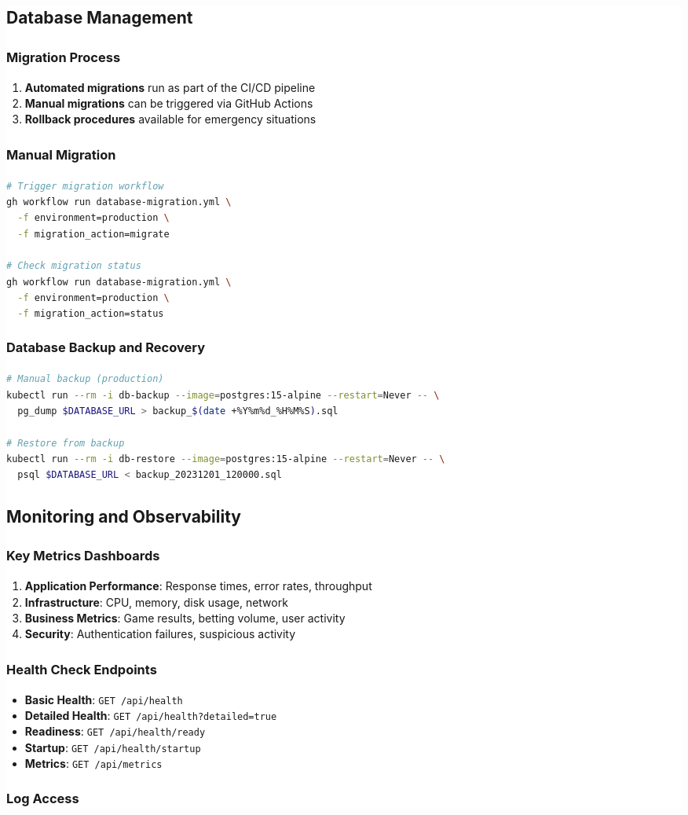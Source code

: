 ## Database Management

### Migration Process

1. **Automated migrations** run as part of the CI/CD pipeline
2. **Manual migrations** can be triggered via GitHub Actions
3. **Rollback procedures** available for emergency situations

### Manual Migration

```bash
# Trigger migration workflow
gh workflow run database-migration.yml \
  -f environment=production \
  -f migration_action=migrate

# Check migration status
gh workflow run database-migration.yml \
  -f environment=production \
  -f migration_action=status
```

### Database Backup and Recovery

```bash
# Manual backup (production)
kubectl run --rm -i db-backup --image=postgres:15-alpine --restart=Never -- \
  pg_dump $DATABASE_URL > backup_$(date +%Y%m%d_%H%M%S).sql

# Restore from backup
kubectl run --rm -i db-restore --image=postgres:15-alpine --restart=Never -- \
  psql $DATABASE_URL < backup_20231201_120000.sql
```

## Monitoring and Observability

### Key Metrics Dashboards

1. **Application Performance**: Response times, error rates, throughput
2. **Infrastructure**: CPU, memory, disk usage, network
3. **Business Metrics**: Game results, betting volume, user activity
4. **Security**: Authentication failures, suspicious activity

### Health Check Endpoints

- **Basic Health**: `GET /api/health`
- **Detailed Health**: `GET /api/health?detailed=true`
- **Readiness**: `GET /api/health/ready`
- **Startup**: `GET /api/health/startup`
- **Metrics**: `GET /api/metrics`

### Log Access
